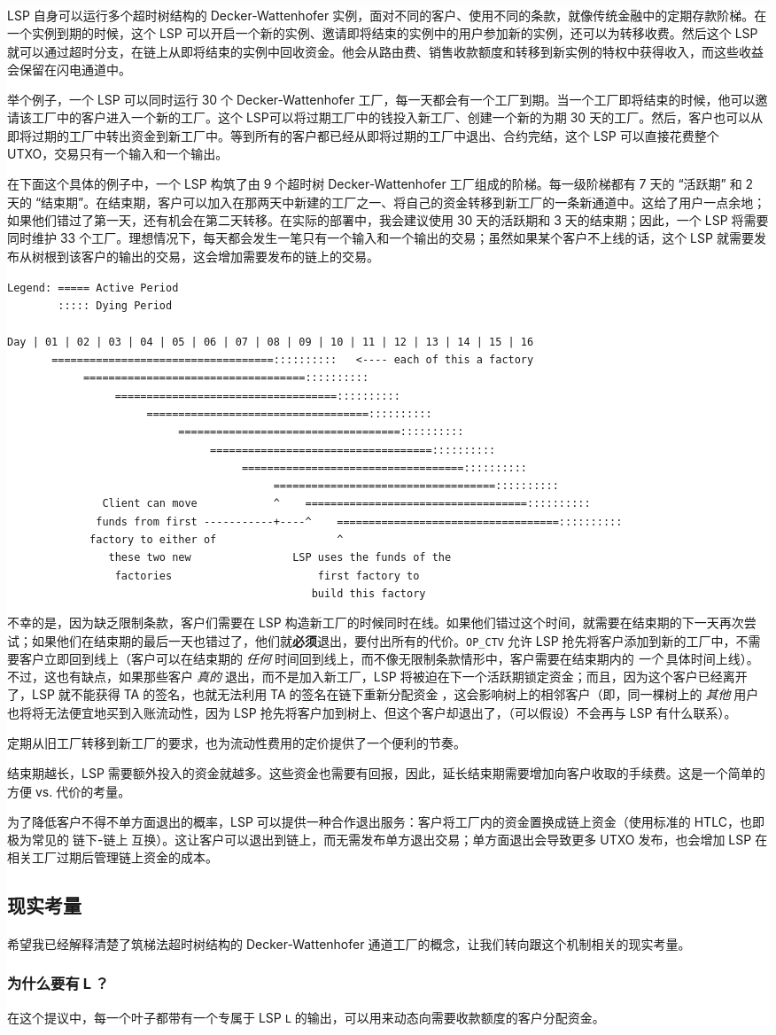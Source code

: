 LSP  自身可以运行多个超时树结构的 Decker-Wattenhofer 实例，面对不同的客户、使用不同的条款，就像传统金融中的定期存款阶梯。在一个实例到期的时候，这个 LSP 可以开启一个新的实例、邀请即将结束的实例中的用户参加新的实例，还可以为转移收费。然后这个 LSP 就可以通过超时分支，在链上从即将结束的实例中回收资金。他会从路由费、销售收款额度和转移到新实例的特权中获得收入，而这些收益会保留在闪电通道中。

举个例子，一个 LSP 可以同时运行 30 个 Decker-Wattenhofer 工厂，每一天都会有一个工厂到期。当一个工厂即将结束的时候，他可以邀请该工厂中的客户进入一个新的工厂。这个 LSP可以将过期工厂中的钱投入新工厂、创建一个新的为期 30 天的工厂。然后，客户也可以从即将过期的工厂中转出资金到新工厂中。等到所有的客户都已经从即将过期的工厂中退出、合约完结，这个 LSP 可以直接花费整个 UTXO，交易只有一个输入和一个输出。

在下面这个具体的例子中，一个 LSP 构筑了由 9 个超时树 Decker-Wattenhofer 工厂组成的阶梯。每一级阶梯都有 7 天的 “活跃期” 和 2 天的 “结束期”。在结束期，客户可以加入在那两天中新建的工厂之一、将自己的资金转移到新工厂的一条新通道中。这给了用户一点余地；如果他们错过了第一天，还有机会在第二天转移。在实际的部署中，我会建议使用 30 天的活跃期和 3 天的结束期；因此，一个 LSP 将需要同时维护 33 个工厂。理想情况下，每天都会发生一笔只有一个输入和一个输出的交易；虽然如果某个客户不上线的话，这个 LSP 就需要发布从树根到该客户的输出的交易，这会增加需要发布的链上的交易。

```
Legend: ===== Active Period
        ::::: Dying Period

Day | 01 | 02 | 03 | 04 | 05 | 06 | 07 | 08 | 09 | 10 | 11 | 12 | 13 | 14 | 15 | 16
       ===================================::::::::::   <---- each of this a factory
            ===================================::::::::::
                 ===================================::::::::::
                      ===================================::::::::::
                           ===================================::::::::::
                                ===================================::::::::::
                                     ===================================::::::::::
                                          ===================================::::::::::
               Client can move            ^    ===================================::::::::::
              funds from first -----------+----^    ===================================::::::::::
             factory to either of                   ^
                these two new                LSP uses the funds of the
                 factories                       first factory to
                                                build this factory
```

不幸的是，因为缺乏限制条款，客户们需要在 LSP 构造新工厂的时候同时在线。如果他们错过这个时间，就需要在结束期的下一天再次尝试；如果他们在结束期的最后一天也错过了，他们就**必须**退出，要付出所有的代价。`OP_CTV` 允许 LSP 抢先将客户添加到新的工厂中，不需要客户立即回到线上（客户可以在结束期的 *任何* 时间回到线上，而不像无限制条款情形中，客户需要在结束期内的 *一个* 具体时间上线）。不过，这也有缺点，如果那些客户 *真的* 退出，而不是加入新工厂，LSP 将被迫在下一个活跃期锁定资金；而且，因为这个客户已经离开了，LSP 就不能获得 TA 的签名，也就无法利用 TA 的签名在链下重新分配资金 ，这会影响树上的相邻客户（即，同一棵树上的 *其他* 用户也将将无法便宜地买到入账流动性，因为 LSP 抢先将客户加到树上、但这个客户却退出了，（可以假设）不会再与 LSP 有什么联系）。

定期从旧工厂转移到新工厂的要求，也为流动性费用的定价提供了一个便利的节奏。

结束期越长，LSP 需要额外投入的资金就越多。这些资金也需要有回报，因此，延长结束期需要增加向客户收取的手续费。这是一个简单的 方便 vs. 代价的考量。

为了降低客户不得不单方面退出的概率，LSP 可以提供一种合作退出服务：客户将工厂内的资金置换成链上资金（使用标准的 HTLC，也即极为常见的 链下-链上 互换）。这让客户可以退出到链上，而无需发布单方退出交易；单方面退出会导致更多 UTXO 发布，也会增加 LSP 在相关工厂过期后管理链上资金的成本。

## 现实考量

希望我已经解释清楚了筑梯法超时树结构的 Decker-Wattenhofer 通道工厂的概念，让我们转向跟这个机制相关的现实考量。

### 为什么要有 L ？

在这个提议中，每一个叶子都带有一个专属于 LSP `L` 的输出，可以用来动态向需要收款额度的客户分配资金。
